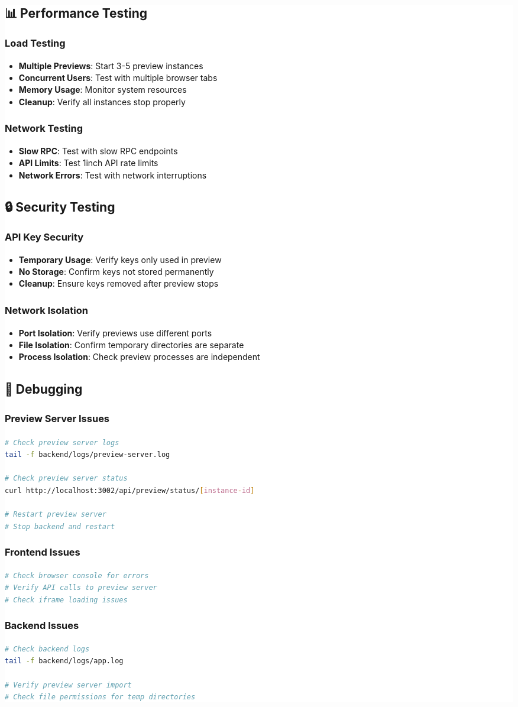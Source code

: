 ## 📊 **Performance Testing**

### **Load Testing**
- **Multiple Previews**: Start 3-5 preview instances
- **Concurrent Users**: Test with multiple browser tabs
- **Memory Usage**: Monitor system resources
- **Cleanup**: Verify all instances stop properly

### **Network Testing**
- **Slow RPC**: Test with slow RPC endpoints
- **API Limits**: Test 1inch API rate limits
- **Network Errors**: Test with network interruptions

## 🔒 **Security Testing**

### **API Key Security**
- **Temporary Usage**: Verify keys only used in preview
- **No Storage**: Confirm keys not stored permanently
- **Cleanup**: Ensure keys removed after preview stops

### **Network Isolation**
- **Port Isolation**: Verify previews use different ports
- **File Isolation**: Confirm temporary directories are separate
- **Process Isolation**: Check preview processes are independent

## 🐛 **Debugging**

### **Preview Server Issues**
```bash
# Check preview server logs
tail -f backend/logs/preview-server.log

# Check preview server status
curl http://localhost:3002/api/preview/status/[instance-id]

# Restart preview server
# Stop backend and restart
```

### **Frontend Issues**
```bash
# Check browser console for errors
# Verify API calls to preview server
# Check iframe loading issues
```

### **Backend Issues**
```bash
# Check backend logs
tail -f backend/logs/app.log

# Verify preview server import
# Check file permissions for temp directories
```
